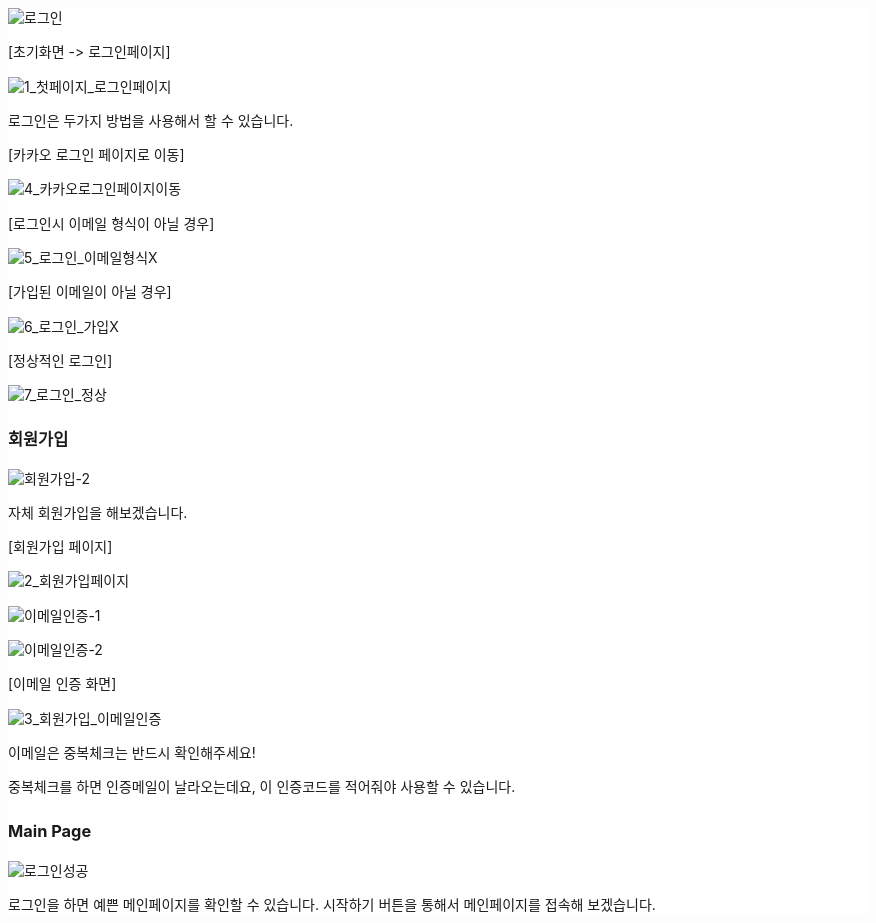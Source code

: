 
![로그인](/uploads/cba78be6da608a2a51b07348c363d792/로그인.png)

[초기화면 -> 로그인페이지]

![1_첫페이지_로그인페이지](https://github.com/MemoryCapsuleSanta/.github/assets/75843997/6828c041-d6b0-4315-a0e1-4288a65f0cb7)

로그인은 두가지 방법을 사용해서 할 수 있습니다.

[카카오 로그인 페이지로 이동]

![4_카카오로그인페이지이동](https://github.com/MemoryCapsuleSanta/.github/assets/75843997/4a92718d-f89f-4b7c-988e-c585097b7b5a)

[로그인시 이메일 형식이 아닐 경우]

![5_로그인_이메일형식X](https://github.com/MemoryCapsuleSanta/.github/assets/75843997/68d604ce-5ab2-415f-b498-334e7e112b2f)

[가입된 이메일이 아닐 경우]

![6_로그인_가입X](https://github.com/MemoryCapsuleSanta/.github/assets/75843997/b6042037-d38b-458a-b2fd-78468da01e55)

[정상적인 로그인]

![7_로그인_정상](https://github.com/MemoryCapsuleSanta/.github/assets/75843997/33afd00d-d1b3-475d-8e54-73d41c068d78)

### 회원가입

![회원가입-2](/uploads/0e042cba2b25de023149f9eb4e756d47/회원가입-2.png)

자체 회원가입을 해보겠습니다.

[회원가입 페이지]

![2_회원가입페이지](https://github.com/MemoryCapsuleSanta/.github/assets/75843997/04ea621f-4add-4176-938b-f2964e2cbbc0)

![이메일인증-1](/uploads/40259008391a2338cb60ecfab8070af1/이메일인증-1.png)

![이메일인증-2](/uploads/09f07b47cfb8a0526e20ac15165e09bb/이메일인증-2.png)

[이메일 인증 화면]

![3_회원가입_이메일인증](https://github.com/MemoryCapsuleSanta/.github/assets/75843997/87ee0969-9c1e-4bda-a0fb-aed18316d39d)


이메일은 중복체크는 반드시 확인해주세요!

중복체크를 하면 인증메일이 날라오는데요, 이 인증코드를 적어줘야 사용할 수 있습니다.



### Main Page

![로그인성공](/uploads/8ead561637edeff3bec8302eb100ae24/로그인성공.png)

로그인을 하면 예쁜 메인페이지를 확인할 수 있습니다.
시작하기 버튼을 통해서 메인페이지를 접속해 보겠습니다.
